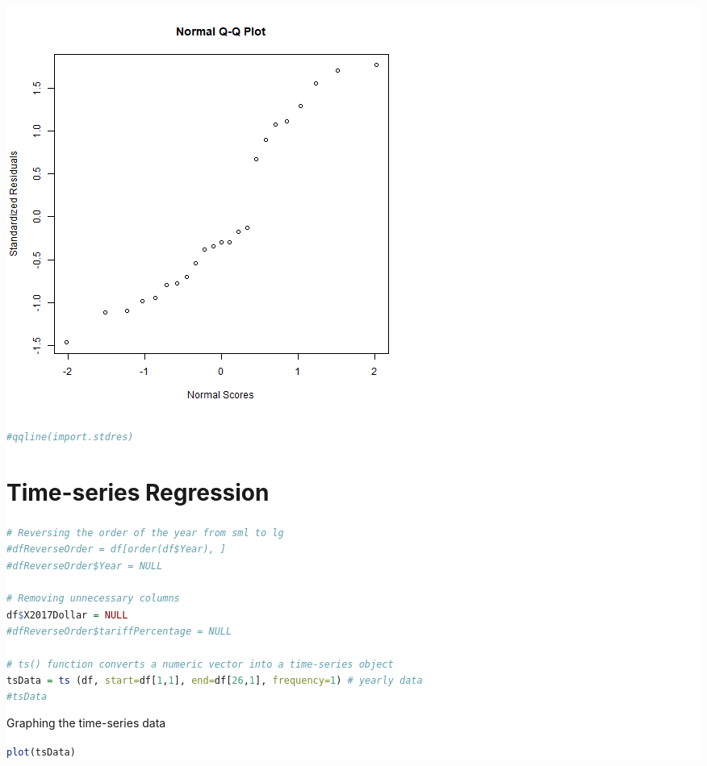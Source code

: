 ![plot of chunk unnamed-chunk-23](figure/unnamed-chunk-23-1.png)

```r
#qqline(import.stdres)
```



# Time-series Regression 

```r
# Reversing the order of the year from sml to lg
#dfReverseOrder = df[order(df$Year), ]
#dfReverseOrder$Year = NULL

# Removing unnecessary columns
df$X2017Dollar = NULL
#dfReverseOrder$tariffPercentage = NULL

# ts() function converts a numeric vector into a time-series object
tsData = ts (df, start=df[1,1], end=df[26,1], frequency=1) # yearly data
#tsData
```

Graphing the time-series data

```r
plot(tsData)
```
